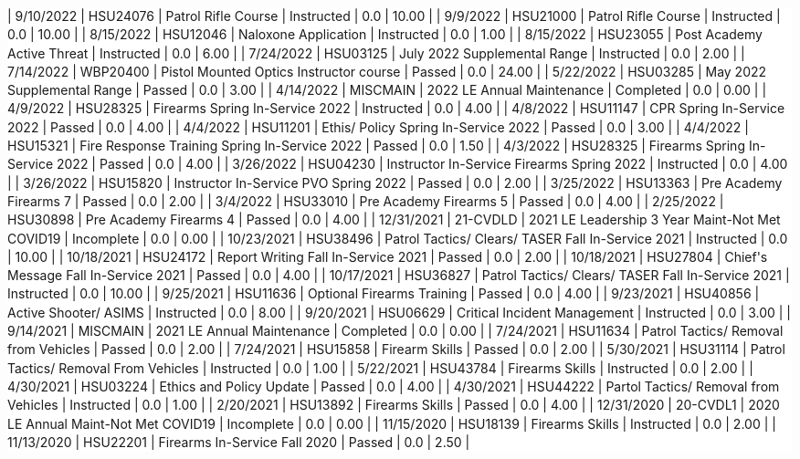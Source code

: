 | 9/10/2022 | HSU24076 | Patrol Rifle Course | Instructed | 0.0 | 10.00 |
| 9/9/2022 | HSU21000 | Patrol Rifle Course | Instructed | 0.0 | 10.00 |
| 8/15/2022 | HSU12046 | Naloxone Application | Instructed | 0.0 | 1.00 |
| 8/15/2022 | HSU23055 | Post Academy Active Threat | Instructed | 0.0 | 6.00 |
| 7/24/2022 | HSU03125 | July 2022 Supplemental Range | Instructed | 0.0 | 2.00 |
| 7/14/2022 | WBP20400 | Pistol Mounted Optics Instructor course | Passed | 0.0 | 24.00 |
| 5/22/2022 | HSU03285 | May 2022 Supplemental Range | Passed | 0.0 | 3.00 |
| 4/14/2022 | MISCMAIN | 2022 LE Annual Maintenance | Completed | 0.0 | 0.00 |
| 4/9/2022 | HSU28325 | Firearms Spring In-Service 2022 | Instructed | 0.0 | 4.00 |
| 4/8/2022 | HSU11147 | CPR Spring In-Service 2022 | Passed | 0.0 | 4.00 |
| 4/4/2022 | HSU11201 | Ethis/ Policy Spring In-Service 2022 | Passed | 0.0 | 3.00 |
| 4/4/2022 | HSU15321 | Fire Response Training Spring In-Service 2022 | Passed | 0.0 | 1.50 |
| 4/3/2022 | HSU28325 | Firearms Spring In-Service 2022 | Passed | 0.0 | 4.00 |
| 3/26/2022 | HSU04230 | Instructor In-Service Firearms Spring 2022 | Instructed | 0.0 | 4.00 |
| 3/26/2022 | HSU15820 | Instructor In-Service PVO Spring 2022 | Passed | 0.0 | 2.00 |
| 3/25/2022 | HSU13363 | Pre Academy Firearms 7 | Passed | 0.0 | 2.00 |
| 3/4/2022 | HSU33010 | Pre Academy Firearms 5 | Passed | 0.0 | 4.00 |
| 2/25/2022 | HSU30898 | Pre Academy Firearms 4 | Passed | 0.0 | 4.00 |
| 12/31/2021 | 21-CVDLD | 2021 LE Leadership 3 Year Maint-Not Met COVID19 | Incomplete | 0.0 | 0.00 |
| 10/23/2021 | HSU38496 | Patrol Tactics/ Clears/ TASER Fall In-Service 2021 | Instructed | 0.0 | 10.00 |
| 10/18/2021 | HSU24172 | Report Writing Fall In-Service 2021 | Passed | 0.0 | 2.00 |
| 10/18/2021 | HSU27804 | Chief's Message Fall In-Service 2021 | Passed | 0.0 | 4.00 |
| 10/17/2021 | HSU36827 | Patrol Tactics/ Clears/ TASER Fall In-Service 2021 | Instructed | 0.0 | 10.00 |
| 9/25/2021 | HSU11636 | Optional Firearms Training | Passed | 0.0 | 4.00 |
| 9/23/2021 | HSU40856 | Active Shooter/ ASIMS | Instructed | 0.0 | 8.00 |
| 9/20/2021 | HSU06629 | Critical Incident Management | Instructed | 0.0 | 3.00 |
| 9/14/2021 | MISCMAIN | 2021 LE Annual Maintenance | Completed | 0.0 | 0.00 |
| 7/24/2021 | HSU11634 | Patrol Tactics/ Removal from Vehicles | Passed | 0.0 | 2.00 |
| 7/24/2021 | HSU15858 | Firearm Skills | Passed | 0.0 | 2.00 |
| 5/30/2021 | HSU31114 | Patrol Tactics/ Removal From Vehicles | Instructed | 0.0 | 1.00 |
| 5/22/2021 | HSU43784 | Firearms Skills | Instructed | 0.0 | 2.00 |
| 4/30/2021 | HSU03224 | Ethics and Policy Update | Passed | 0.0 | 4.00 |
| 4/30/2021 | HSU44222 | Partol Tactics/ Removal from Vehicles | Instructed | 0.0 | 1.00 |
| 2/20/2021 | HSU13892 | Firearms Skills | Passed | 0.0 | 4.00 |
| 12/31/2020 | 20-CVDL1 | 2020 LE Annual Maint-Not Met COVID19 | Incomplete | 0.0 | 0.00 |
| 11/15/2020 | HSU18139 | Firearms Skills | Instructed | 0.0 | 2.00 |
| 11/13/2020 | HSU22201 | Firearms In-Service Fall 2020 | Passed | 0.0 | 2.50 |